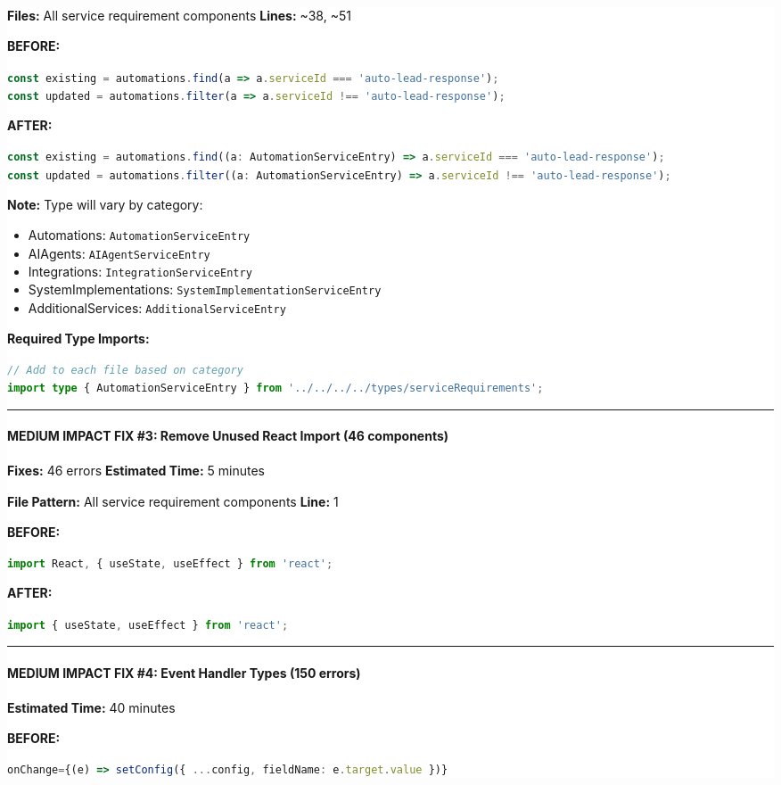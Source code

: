 **Files:** All service requirement components
**Lines:** ~38, ~51

**BEFORE:**
```typescript
const existing = automations.find(a => a.serviceId === 'auto-lead-response');
const updated = automations.filter(a => a.serviceId !== 'auto-lead-response');
```

**AFTER:**
```typescript
const existing = automations.find((a: AutomationServiceEntry) => a.serviceId === 'auto-lead-response');
const updated = automations.filter((a: AutomationServiceEntry) => a.serviceId !== 'auto-lead-response');
```

**Note:** Type will vary by category:
- Automations: `AutomationServiceEntry`
- AIAgents: `AIAgentServiceEntry`
- Integrations: `IntegrationServiceEntry`
- SystemImplementations: `SystemImplementationServiceEntry`
- AdditionalServices: `AdditionalServiceEntry`

**Required Type Imports:**
```typescript
// Add to each file based on category
import type { AutomationServiceEntry } from '../../../../types/serviceRequirements';
```

---

#### MEDIUM IMPACT FIX #3: Remove Unused React Import (46 components)
**Fixes:** 46 errors
**Estimated Time:** 5 minutes

**File Pattern:** All service requirement components
**Line:** 1

**BEFORE:**
```typescript
import React, { useState, useEffect } from 'react';
```

**AFTER:**
```typescript
import { useState, useEffect } from 'react';
```

---

#### MEDIUM IMPACT FIX #4: Event Handler Types (150 errors)
**Estimated Time:** 40 minutes

**BEFORE:**
```typescript
onChange={(e) => setConfig({ ...config, fieldName: e.target.value })}
```
